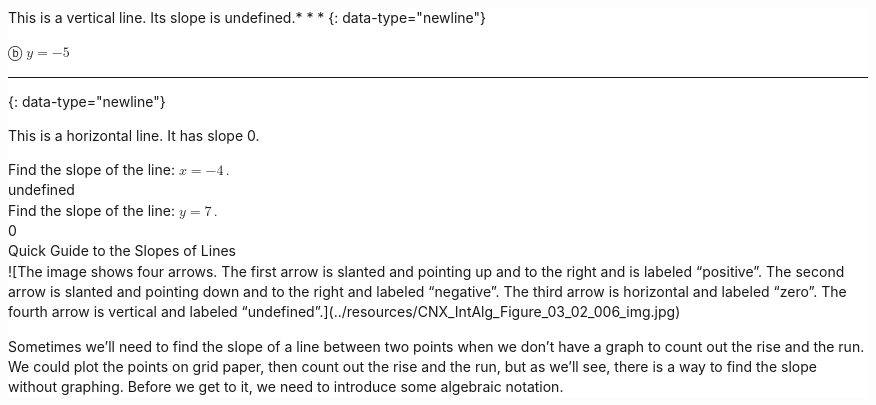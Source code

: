  This is a vertical line. Its slope is undefined.* * *
{: data-type="newline"}

 <span class="token">ⓑ</span> <math xmlns="http://www.w3.org/1998/Math/MathML"><mrow><mi>y</mi><mo>=</mo><mn>−5</mn></mrow></math>

* * *
{: data-type="newline"}

 This is a horizontal line. It has slope 0.

</div>
</div>
</div>

<div data-type="note" class="note try">
<div data-type="exercise" class="exercise">
<div data-type="problem" class="problem" markdown="1">
Find the slope of the line: <math xmlns="http://www.w3.org/1998/Math/MathML"><mrow><mi>x</mi><mo>=</mo><mn>−4</mn><mo>.</mo></mrow></math>

</div>
<div data-type="solution" class="solution" markdown="1">
undefined

</div>
</div>
</div>

<div data-type="note" class="note try">
<div data-type="exercise" class="exercise">
<div data-type="problem" class="problem" markdown="1">
Find the slope of the line: <math xmlns="http://www.w3.org/1998/Math/MathML"><mrow><mi>y</mi><mo>=</mo><mn>7</mn><mo>.</mo></mrow></math>

</div>
<div data-type="solution" class="solution" markdown="1">
0

</div>
</div>
</div>

<div data-type="note" class="note">
<div data-type="title" class="title">
Quick Guide to the Slopes of Lines
</div>
<span data-type="media" data-alt="The image shows four arrows. The first arrow is slanted and pointing up and to the right and is labeled &#x201C;positive&#x201D;. The second arrow is slanted and pointing down and to the right and labeled &#x201C;negative&#x201D;. The third arrow is horizontal and labeled &#x201C;zero&#x201D;. The fourth arrow is vertical and labeled &#x201C;undefined&#x201D;."> ![The image shows four arrows. The first arrow is slanted and pointing up and to the right and is labeled &#x201C;positive&#x201D;. The second arrow is slanted and pointing down and to the right and labeled &#x201C;negative&#x201D;. The third arrow is horizontal and labeled &#x201C;zero&#x201D;. The fourth arrow is vertical and labeled &#x201C;undefined&#x201D;.](../resources/CNX_IntAlg_Figure_03_02_006_img.jpg) </span>
</div>

Sometimes we’ll need to find the slope of a line between two points when we don’t have a graph to count out the rise and the run. We could plot the points on grid paper, then count out the rise and the run, but as we’ll see, there is a way to find the slope without graphing. Before we get to it, we need to introduce some algebraic notation.

